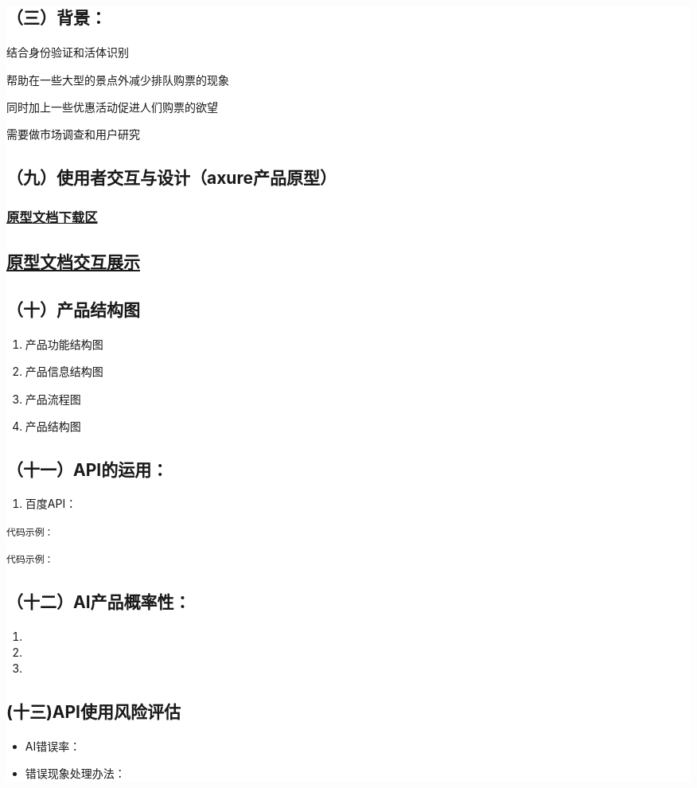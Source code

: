 
## （三）背景：
结合身份验证和活体识别

帮助在一些大型的景点外减少排队购票的现象

同时加上一些优惠活动促进人们购票的欲望

需要做市场调查和用户研究




## （九）使用者交互与设计（axure产品原型）
### [原型文档下载区]()
## [原型文档交互展示]()


## （十）产品结构图
1. 产品功能结构图

2. 产品信息结构图

3. 产品流程图

4. 产品结构图



## （十一）API的运用：
1. 百度API：

```
代码示例：

```


```
代码示例：

```

## （十二）AI产品概率性：
1.	
2.	
3.	

## (十三)API使用风险评估
- AI错误率：
>> 

- 错误现象处理办法：
